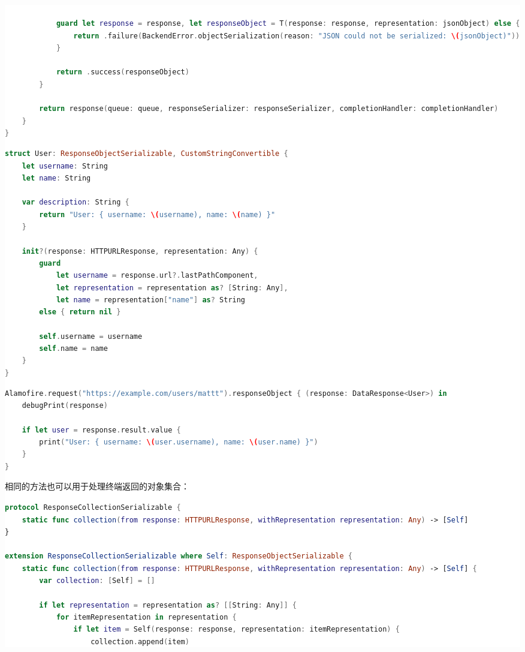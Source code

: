 ```swift

            guard let response = response, let responseObject = T(response: response, representation: jsonObject) else {
                return .failure(BackendError.objectSerialization(reason: "JSON could not be serialized: \(jsonObject)"))
            }

            return .success(responseObject)
        }

        return response(queue: queue, responseSerializer: responseSerializer, completionHandler: completionHandler)
    }
}
```

```swift
struct User: ResponseObjectSerializable, CustomStringConvertible {
    let username: String
    let name: String

    var description: String {
        return "User: { username: \(username), name: \(name) }"
    }

    init?(response: HTTPURLResponse, representation: Any) {
        guard
            let username = response.url?.lastPathComponent,
            let representation = representation as? [String: Any],
            let name = representation["name"] as? String
        else { return nil }

        self.username = username
        self.name = name
    }
}
```

```swift
Alamofire.request("https://example.com/users/mattt").responseObject { (response: DataResponse<User>) in
    debugPrint(response)

    if let user = response.result.value {
        print("User: { username: \(user.username), name: \(user.name) }")
    }
}
```

相同的方法也可以用于处理终端返回的对象集合：

```swift
protocol ResponseCollectionSerializable {
    static func collection(from response: HTTPURLResponse, withRepresentation representation: Any) -> [Self]
}

extension ResponseCollectionSerializable where Self: ResponseObjectSerializable {
    static func collection(from response: HTTPURLResponse, withRepresentation representation: Any) -> [Self] {
        var collection: [Self] = []

        if let representation = representation as? [[String: Any]] {
            for itemRepresentation in representation {
                if let item = Self(response: response, representation: itemRepresentation) {
                    collection.append(item)
```